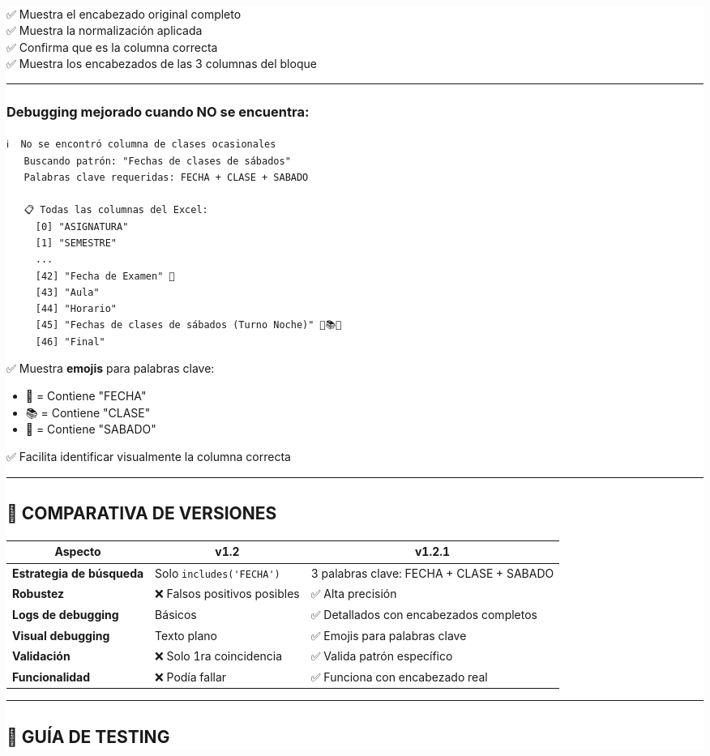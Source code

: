 ✅ Muestra el encabezado original completo  
✅ Muestra la normalización aplicada  
✅ Confirma que es la columna correcta  
✅ Muestra los encabezados de las 3 columnas del bloque

---

### **Debugging mejorado cuando NO se encuentra:**

```
ℹ️  No se encontró columna de clases ocasionales
   Buscando patrón: "Fechas de clases de sábados"
   Palabras clave requeridas: FECHA + CLASE + SABADO
  
   📋 Todas las columnas del Excel:
     [0] "ASIGNATURA"
     [1] "SEMESTRE"
     ...
     [42] "Fecha de Examen" 📅
     [43] "Aula"
     [44] "Horario"
     [45] "Fechas de clases de sábados (Turno Noche)" 📅📚📆
     [46] "Final"
```

✅ Muestra **emojis** para palabras clave:
   - 📅 = Contiene "FECHA"
   - 📚 = Contiene "CLASE"
   - 📆 = Contiene "SABADO"

✅ Facilita identificar visualmente la columna correcta

---

## 📝 **COMPARATIVA DE VERSIONES**

| Aspecto | v1.2 | v1.2.1 |
|---------|------|--------|
| **Estrategia de búsqueda** | Solo `includes('FECHA')` | 3 palabras clave: FECHA + CLASE + SABADO |
| **Robustez** | ❌ Falsos positivos posibles | ✅ Alta precisión |
| **Logs de debugging** | Básicos | ✅ Detallados con encabezados completos |
| **Visual debugging** | Texto plano | ✅ Emojis para palabras clave |
| **Validación** | ❌ Solo 1ra coincidencia | ✅ Valida patrón específico |
| **Funcionalidad** | ❌ Podía fallar | ✅ Funciona con encabezado real |

---

## 🧪 **GUÍA DE TESTING**
